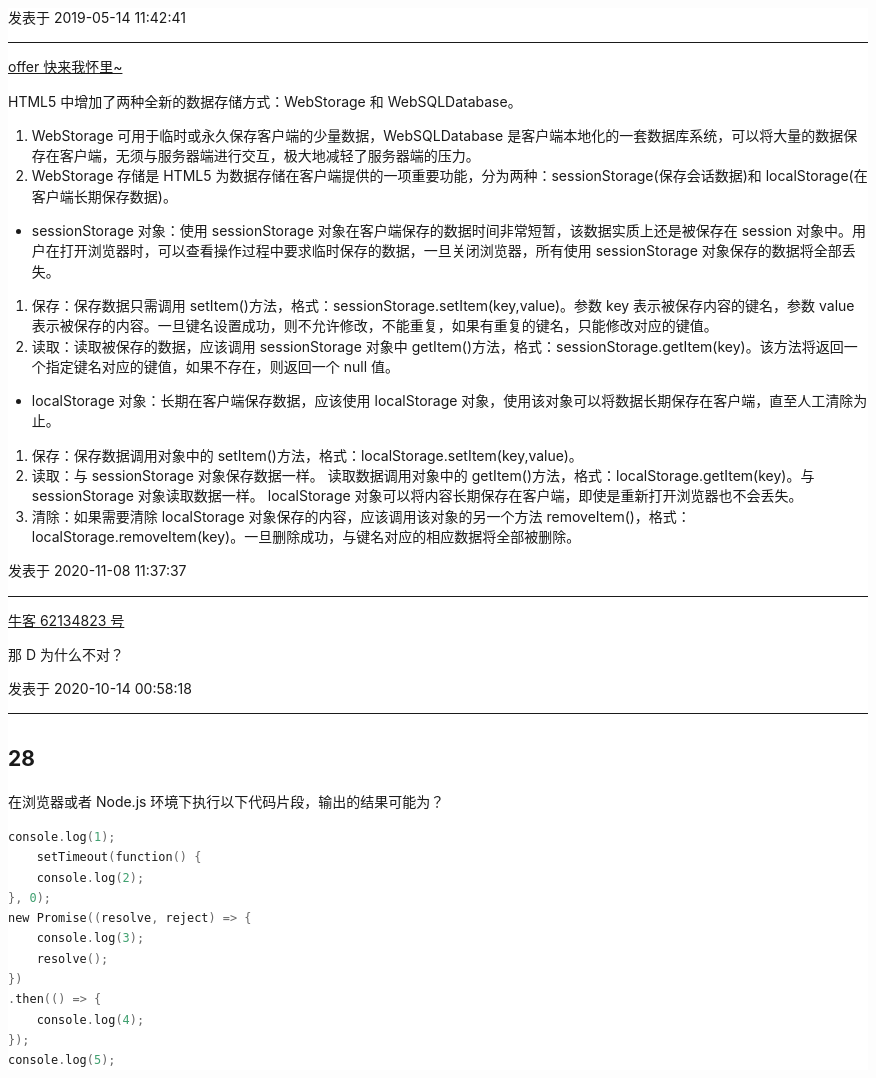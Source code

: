发表于 2019-05-14 11:42:41

* * *

[offer 快来我怀里~](https://www.nowcoder.com/profile/452892052)

HTML5 中增加了两种全新的数据存储方式：WebStorage 和 WebSQLDatabase。 

1.  WebStorage 可用于临时或永久保存客户端的少量数据，WebSQLDatabase 是客户端本地化的一套数据库系统，可以将大量的数据保存在客户端，无须与服务器端进行交互，极大地减轻了服务器端的压力。 
2.  WebStorage 存储是 HTML5 为数据存储在客户端提供的一项重要功能，分为两种：sessionStorage(保存会话数据)和 localStorage(在客户端长期保存数据)。

*   sessionStorage 对象：使用 sessionStorage 对象在客户端保存的数据时间非常短暂，该数据实质上还是被保存在 session 对象中。用户在打开浏览器时，可以查看操作过程中要求临时保存的数据，一旦关闭浏览器，所有使用 sessionStorage 对象保存的数据将全部丢失。 

1.  保存：保存数据只需调用 setItem()方法，格式：sessionStorage.setItem(key,value)。参数 key 表示被保存内容的键名，参数 value 表示被保存的内容。一旦键名设置成功，则不允许修改，不能重复，如果有重复的键名，只能修改对应的键值。 
2.  读取：读取被保存的数据，应该调用 sessionStorage 对象中 getItem()方法，格式：sessionStorage.getItem(key)。该方法将返回一个指定键名对应的键值，如果不存在，则返回一个 null 值。 

*   localStorage 对象：长期在客户端保存数据，应该使用 localStorage 对象，使用该对象可以将数据长期保存在客户端，直至人工清除为止。 

1.  保存：保存数据调用对象中的 setItem()方法，格式：localStorage.setItem(key,value)。
2.  读取：与 sessionStorage 对象保存数据一样。 读取数据调用对象中的 getItem()方法，格式：localStorage.getItem(key)。与 sessionStorage 对象读取数据一样。 localStorage 对象可以将内容长期保存在客户端，即使是重新打开浏览器也不会丢失。
3.  清除：如果需要清除 localStorage 对象保存的内容，应该调用该对象的另一个方法 removeItem()，格式：localStorage.removeItem(key)。一旦删除成功，与键名对应的相应数据将全部被删除。

发表于 2020-11-08 11:37:37

* * *

[牛客 62134823 号](https://www.nowcoder.com/profile/62134823)

那 D 为什么不对？

发表于 2020-10-14 00:58:18

* * *

## 28

在浏览器或者 Node.js 环境下执行以下代码片段，输出的结果可能为？

```cpp
console.log(1);
    setTimeout(function() {
    console.log(2);
}, 0);
new Promise((resolve, reject) => {
    console.log(3);
    resolve();
})
.then(() => {
    console.log(4);
});
console.log(5);
```

